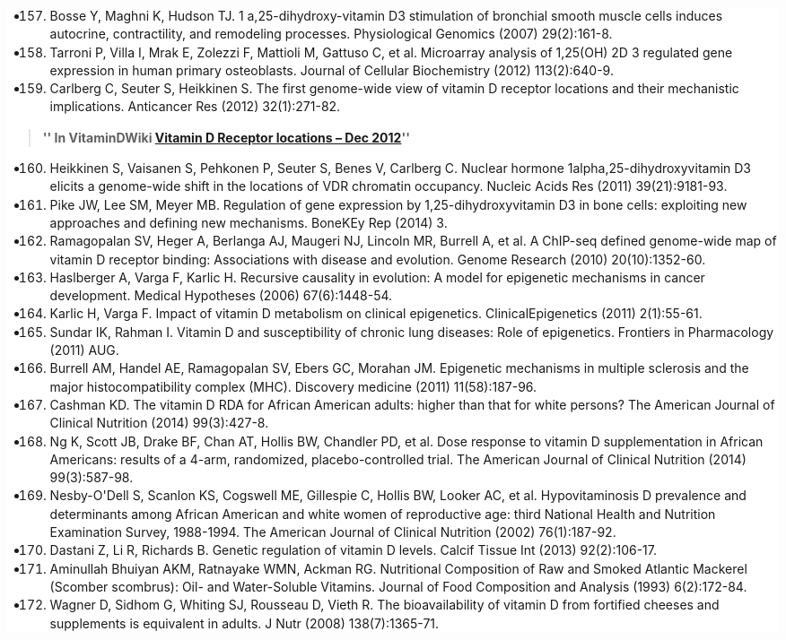 * 157. Bosse Y, Maghni K, Hudson TJ. 1 a,25-dihydroxy-vitamin D3 stimulation of bronchial smooth muscle cells induces autocrine, contractility, and remodeling processes. Physiological Genomics (2007) 29(2):161-8.

* 158. Tarroni P, Villa I, Mrak E, Zolezzi F, Mattioli M, Gattuso C, et al. Microarray analysis of 1,25(OH) 2D 3 regulated gene expression in human primary osteoblasts. Journal of Cellular Biochemistry (2012) 113(2):640-9.

* 159. Carlberg C, Seuter S, Heikkinen S. The first genome-wide view of vitamin D receptor locations and their mechanistic implications. Anticancer Res (2012) 32(1):271-82.

>  **'' In VitaminDWiki [Vitamin D Receptor locations – Dec 2012](/tags/vitamin-d-receptor-locations-dec-2012.html)''** 

* 160. Heikkinen S, Vaisanen S, Pehkonen P, Seuter S, Benes V, Carlberg C. Nuclear hormone 1alpha,25-dihydroxyvitamin D3 elicits a genome-wide shift in the locations of VDR chromatin occupancy. Nucleic Acids Res (2011) 39(21):9181-93.

* 161. Pike JW, Lee SM, Meyer MB. Regulation of gene expression by 1,25-dihydroxyvitamin D3 in bone cells: exploiting new approaches and defining new mechanisms. BoneKEy Rep (2014) 3.

* 162. Ramagopalan SV, Heger A, Berlanga AJ, Maugeri NJ, Lincoln MR, Burrell A, et al. A ChIP-seq defined genome-wide map of vitamin D receptor binding: Associations with disease and evolution. Genome Research (2010) 20(10):1352-60.

* 163. Haslberger A, Varga F, Karlic H. Recursive causality in evolution: A model for epigenetic mechanisms in cancer development. Medical Hypotheses (2006) 67(6):1448-54.

* 164. Karlic H, Varga F. Impact of vitamin D metabolism on clinical epigenetics. ClinicalEpigenetics (2011) 2(1):55-61.

* 165. Sundar IK, Rahman I. Vitamin D and susceptibility of chronic lung diseases: Role of epigenetics. Frontiers in Pharmacology (2011) AUG.

* 166. Burrell AM, Handel AE, Ramagopalan SV, Ebers GC, Morahan JM. Epigenetic mechanisms in multiple sclerosis and the major histocompatibility complex (MHC). Discovery medicine (2011) 11(58):187-96.

* 167. Cashman KD. The vitamin D RDA for African American adults: higher than that for white persons? The American Journal of Clinical Nutrition (2014) 99(3):427-8.

* 168. Ng K, Scott JB, Drake BF, Chan AT, Hollis BW, Chandler PD, et al. Dose response to vitamin D supplementation in African Americans: results of a 4-arm, randomized, placebo-controlled trial. The American Journal of Clinical Nutrition (2014) 99(3):587-98.

* 169. Nesby-O'Dell S, Scanlon KS, Cogswell ME, Gillespie C, Hollis BW, Looker AC, et al. Hypovitaminosis D prevalence and determinants among African American and white women of reproductive age: third National Health and Nutrition Examination Survey, 1988-1994. The American Journal of Clinical Nutrition (2002) 76(1):187-92.

* 170. Dastani Z, Li R, Richards B. Genetic regulation of vitamin D levels. Calcif Tissue Int (2013) 92(2):106-17.

* 171. Aminullah Bhuiyan AKM, Ratnayake WMN, Ackman RG. Nutritional Composition of Raw and Smoked Atlantic Mackerel (Scomber scombrus): Oil- and Water-Soluble Vitamins. Journal of Food Composition and Analysis (1993) 6(2):172-84.

* 172. Wagner D, Sidhom G, Whiting SJ, Rousseau D, Vieth R. The bioavailability of vitamin D from fortified cheeses and supplements is equivalent in adults. J Nutr (2008) 138(7):1365-71.
